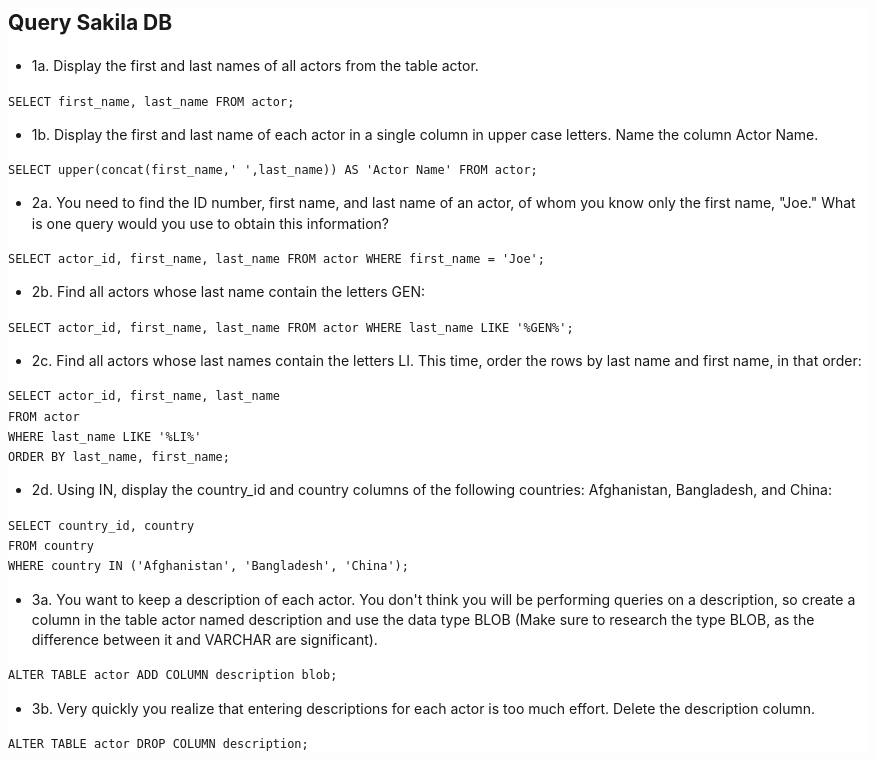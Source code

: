 ## Query  Sakila DB

- 1a. Display the first and last names of all actors from the table actor.

~~~ mysql
SELECT first_name, last_name FROM actor;
~~~ 

- 1b. Display the first and last name of each actor in a single column in upper case letters. Name the column Actor Name.

~~~ mysql
SELECT upper(concat(first_name,' ',last_name)) AS 'Actor Name' FROM actor;
~~~


- 2a. You need to find the ID number, first name, and last name of an actor, of whom you know only the first name, "Joe." What is one query would you use to obtain this information?

~~~ mysql
SELECT actor_id, first_name, last_name FROM actor WHERE first_name = 'Joe';
~~~

- 2b. Find all actors whose last name contain the letters GEN:

~~~ mysql
SELECT actor_id, first_name, last_name FROM actor WHERE last_name LIKE '%GEN%';
~~~

- 2c. Find all actors whose last names contain the letters LI. This time, order the rows by last name and first name, in that order:

~~~ mysql
SELECT actor_id, first_name, last_name 
FROM actor 
WHERE last_name LIKE '%LI%' 
ORDER BY last_name, first_name;
~~~

- 2d. Using IN, display the country_id and country columns of the following countries: Afghanistan, Bangladesh, and China:

~~~ mysql
SELECT country_id, country 
FROM country 
WHERE country IN ('Afghanistan', 'Bangladesh', 'China');
~~~

- 3a. You want to keep a description of each actor. You don't think you will be performing queries on a description, so create a column in the table actor named description and use the data type BLOB (Make sure to research the type BLOB, as the difference between it and VARCHAR are significant).

~~~ mysql
ALTER TABLE actor ADD COLUMN description blob;
~~~


- 3b. Very quickly you realize that entering descriptions for each actor is too much effort. Delete the description column.

~~~ mysql
ALTER TABLE actor DROP COLUMN description;
~~~
